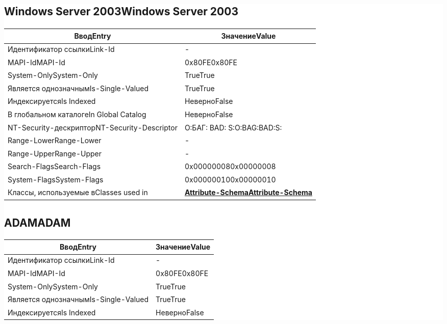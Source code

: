 

## <a name="windows-server-2003"></a><span data-ttu-id="ef780-154">Windows Server 2003</span><span class="sxs-lookup"><span data-stu-id="ef780-154">Windows Server 2003</span></span>



| <span data-ttu-id="ef780-155">Ввод</span><span class="sxs-lookup"><span data-stu-id="ef780-155">Entry</span></span> | <span data-ttu-id="ef780-156">Значение</span><span class="sxs-lookup"><span data-stu-id="ef780-156">Value</span></span> |
|------------------------|----------------------------------------------------------|
| <span data-ttu-id="ef780-157">Идентификатор ссылки</span><span class="sxs-lookup"><span data-stu-id="ef780-157">Link-Id</span></span>                | \-                                                       |
| <span data-ttu-id="ef780-158">MAPI-Id</span><span class="sxs-lookup"><span data-stu-id="ef780-158">MAPI-Id</span></span>                | <span data-ttu-id="ef780-159">0x80FE</span><span class="sxs-lookup"><span data-stu-id="ef780-159">0x80FE</span></span>                                                   |
| <span data-ttu-id="ef780-160">System-Only</span><span class="sxs-lookup"><span data-stu-id="ef780-160">System-Only</span></span>            | <span data-ttu-id="ef780-161">True</span><span class="sxs-lookup"><span data-stu-id="ef780-161">True</span></span>                                                     |
| <span data-ttu-id="ef780-162">Является однозначным</span><span class="sxs-lookup"><span data-stu-id="ef780-162">Is-Single-Valued</span></span>       | <span data-ttu-id="ef780-163">True</span><span class="sxs-lookup"><span data-stu-id="ef780-163">True</span></span>                                                     |
| <span data-ttu-id="ef780-164">Индексируется</span><span class="sxs-lookup"><span data-stu-id="ef780-164">Is Indexed</span></span>             | <span data-ttu-id="ef780-165">Неверно</span><span class="sxs-lookup"><span data-stu-id="ef780-165">False</span></span>                                                    |
| <span data-ttu-id="ef780-166">В глобальном каталоге</span><span class="sxs-lookup"><span data-stu-id="ef780-166">In Global Catalog</span></span>      | <span data-ttu-id="ef780-167">Неверно</span><span class="sxs-lookup"><span data-stu-id="ef780-167">False</span></span>                                                    |
| <span data-ttu-id="ef780-168">NT-Security-дескриптор</span><span class="sxs-lookup"><span data-stu-id="ef780-168">NT-Security-Descriptor</span></span> | <span data-ttu-id="ef780-169">О:БАГ: BAD: S:</span><span class="sxs-lookup"><span data-stu-id="ef780-169">O:BAG:BAD:S:</span></span>                                             |
| <span data-ttu-id="ef780-170">Range-Lower</span><span class="sxs-lookup"><span data-stu-id="ef780-170">Range-Lower</span></span>            | \-                                                       |
| <span data-ttu-id="ef780-171">Range-Upper</span><span class="sxs-lookup"><span data-stu-id="ef780-171">Range-Upper</span></span>            | \-                                                       |
| <span data-ttu-id="ef780-172">Search-Flags</span><span class="sxs-lookup"><span data-stu-id="ef780-172">Search-Flags</span></span>           | <span data-ttu-id="ef780-173">0x00000008</span><span class="sxs-lookup"><span data-stu-id="ef780-173">0x00000008</span></span>                                               |
| <span data-ttu-id="ef780-174">System-Flags</span><span class="sxs-lookup"><span data-stu-id="ef780-174">System-Flags</span></span>           | <span data-ttu-id="ef780-175">0x00000010</span><span class="sxs-lookup"><span data-stu-id="ef780-175">0x00000010</span></span>                                               |
| <span data-ttu-id="ef780-176">Классы, используемые в</span><span class="sxs-lookup"><span data-stu-id="ef780-176">Classes used in</span></span>        | [<span data-ttu-id="ef780-177">**Attribute-Schema**</span><span class="sxs-lookup"><span data-stu-id="ef780-177">**Attribute-Schema**</span></span>](c-attributeschema.md)<br/> |



## <a name="adam"></a><span data-ttu-id="ef780-178">ADAM</span><span class="sxs-lookup"><span data-stu-id="ef780-178">ADAM</span></span>



| <span data-ttu-id="ef780-179">Ввод</span><span class="sxs-lookup"><span data-stu-id="ef780-179">Entry</span></span> | <span data-ttu-id="ef780-180">Значение</span><span class="sxs-lookup"><span data-stu-id="ef780-180">Value</span></span> |
|------------------------|----------------------------------------------------------|
| <span data-ttu-id="ef780-181">Идентификатор ссылки</span><span class="sxs-lookup"><span data-stu-id="ef780-181">Link-Id</span></span>                | \-                                                       |
| <span data-ttu-id="ef780-182">MAPI-Id</span><span class="sxs-lookup"><span data-stu-id="ef780-182">MAPI-Id</span></span>                | <span data-ttu-id="ef780-183">0x80FE</span><span class="sxs-lookup"><span data-stu-id="ef780-183">0x80FE</span></span>                                                   |
| <span data-ttu-id="ef780-184">System-Only</span><span class="sxs-lookup"><span data-stu-id="ef780-184">System-Only</span></span>            | <span data-ttu-id="ef780-185">True</span><span class="sxs-lookup"><span data-stu-id="ef780-185">True</span></span>                                                     |
| <span data-ttu-id="ef780-186">Является однозначным</span><span class="sxs-lookup"><span data-stu-id="ef780-186">Is-Single-Valued</span></span>       | <span data-ttu-id="ef780-187">True</span><span class="sxs-lookup"><span data-stu-id="ef780-187">True</span></span>                                                     |
| <span data-ttu-id="ef780-188">Индексируется</span><span class="sxs-lookup"><span data-stu-id="ef780-188">Is Indexed</span></span>             | <span data-ttu-id="ef780-189">Неверно</span><span class="sxs-lookup"><span data-stu-id="ef780-189">False</span></span>                                                    |